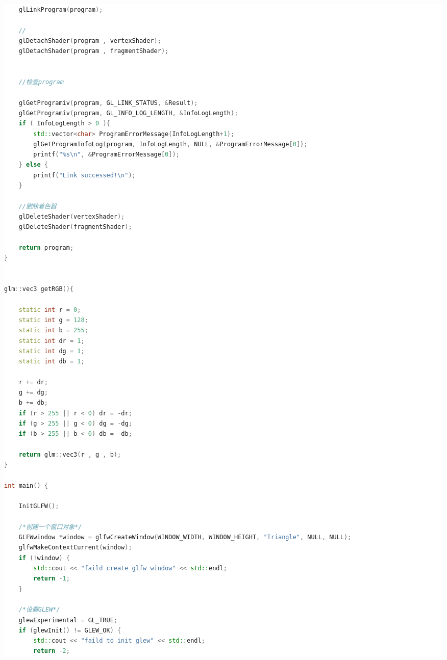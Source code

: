 ```c++
    glLinkProgram(program);

    //
    glDetachShader(program , vertexShader);
    glDetachShader(program , fragmentShader);


    //检查program

    glGetProgramiv(program, GL_LINK_STATUS, &Result);
    glGetProgramiv(program, GL_INFO_LOG_LENGTH, &InfoLogLength);
    if ( InfoLogLength > 0 ){
        std::vector<char> ProgramErrorMessage(InfoLogLength+1);
        glGetProgramInfoLog(program, InfoLogLength, NULL, &ProgramErrorMessage[0]);
        printf("%s\n", &ProgramErrorMessage[0]);
    } else {
        printf("Link successed!\n");
    }

    //删除着色器
    glDeleteShader(vertexShader);
    glDeleteShader(fragmentShader);

    return program;
}


glm::vec3 getRGB(){

    static int r = 0;
    static int g = 128;
    static int b = 255;
    static int dr = 1;
    static int dg = 1;
    static int db = 1;

    r += dr;
    g += dg;
    b += db;
    if (r > 255 || r < 0) dr = -dr;
    if (g > 255 || g < 0) dg = -dg;
    if (b > 255 || b < 0) db = -db;

    return glm::vec3(r , g , b);
}

int main() {

    InitGLFW();

    /*创建一个窗口对象*/
    GLFWwindow *window = glfwCreateWindow(WINDOW_WIDTH, WINDOW_HEIGHT, "Triangle", NULL, NULL);
    glfwMakeContextCurrent(window);
    if (!window) {
        std::cout << "faild create glfw window" << std::endl;
        return -1;
    }

    /*设置GLEW*/
    glewExperimental = GL_TRUE;
    if (glewInit() != GLEW_OK) {
        std::cout << "faild to init glew" << std::endl;
        return -2;
```